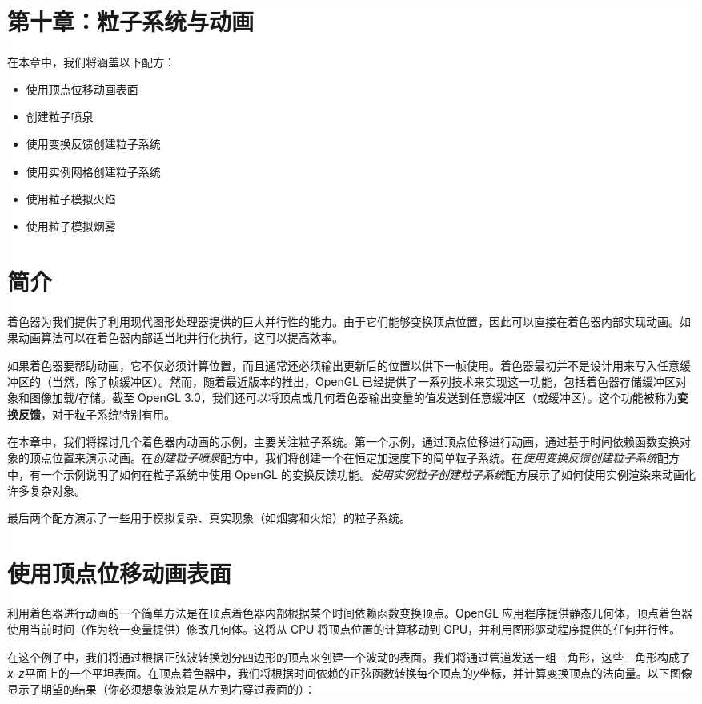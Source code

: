 # 第十章：粒子系统与动画

在本章中，我们将涵盖以下配方：

+   使用顶点位移动画表面

+   创建粒子喷泉

+   使用变换反馈创建粒子系统

+   使用实例网格创建粒子系统

+   使用粒子模拟火焰

+   使用粒子模拟烟雾

# 简介

着色器为我们提供了利用现代图形处理器提供的巨大并行性的能力。由于它们能够变换顶点位置，因此可以直接在着色器内部实现动画。如果动画算法可以在着色器内部适当地并行化执行，这可以提高效率。

如果着色器要帮助动画，它不仅必须计算位置，而且通常还必须输出更新后的位置以供下一帧使用。着色器最初并不是设计用来写入任意缓冲区的（当然，除了帧缓冲区）。然而，随着最近版本的推出，OpenGL 已经提供了一系列技术来实现这一功能，包括着色器存储缓冲区对象和图像加载/存储。截至 OpenGL 3.0，我们还可以将顶点或几何着色器输出变量的值发送到任意缓冲区（或缓冲区）。这个功能被称为**变换反馈**，对于粒子系统特别有用。

在本章中，我们将探讨几个着色器内动画的示例，主要关注粒子系统。第一个示例，通过顶点位移进行动画，通过基于时间依赖函数变换对象的顶点位置来演示动画。在*创建粒子喷泉*配方中，我们将创建一个在恒定加速度下的简单粒子系统。在*使用变换反馈创建粒子系统*配方中，有一个示例说明了如何在粒子系统中使用 OpenGL 的变换反馈功能。*使用实例粒子创建粒子系统*配方展示了如何使用实例渲染来动画化许多复杂对象。

最后两个配方演示了一些用于模拟复杂、真实现象（如烟雾和火焰）的粒子系统。

# 使用顶点位移动画表面

利用着色器进行动画的一个简单方法是在顶点着色器内部根据某个时间依赖函数变换顶点。OpenGL 应用程序提供静态几何体，顶点着色器使用当前时间（作为统一变量提供）修改几何体。这将从 CPU 将顶点位置的计算移动到 GPU，并利用图形驱动程序提供的任何并行性。

在这个例子中，我们将通过根据正弦波转换划分四边形的顶点来创建一个波动的表面。我们将通过管道发送一组三角形，这些三角形构成了*x*-*z*平面上的一个平坦表面。在顶点着色器中，我们将根据时间依赖的正弦函数转换每个顶点的*y*坐标，并计算变换顶点的法向量。以下图像显示了期望的结果（你必须想象波浪是从左到右穿过表面的）：
